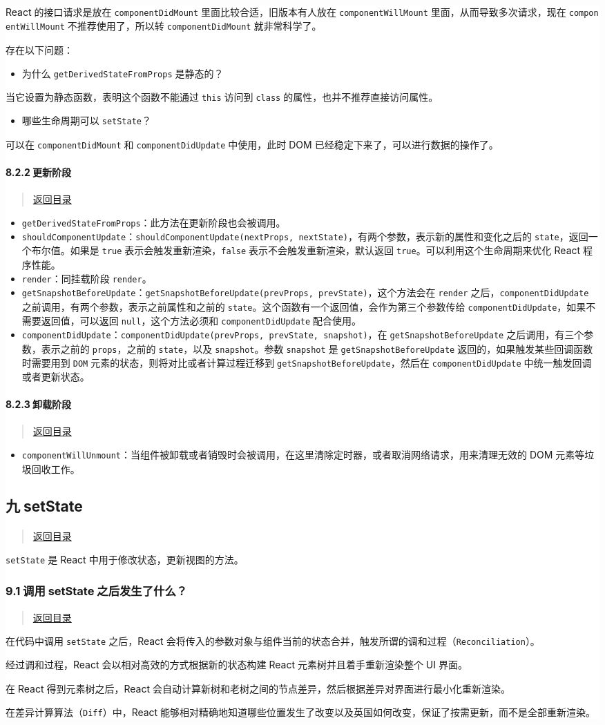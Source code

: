 React 的接口请求是放在 `componentDidMount` 里面比较合适，旧版本有人放在 `componentWillMount` 里面，从而导致多次请求，现在 `componentWillMount` 不推荐使用了，所以转 `componentDidMount` 就非常科学了。

存在以下问题：

* 为什么 `getDerivedStateFromProps` 是静态的？

当它设置为静态函数，表明这个函数不能通过 `this` 访问到 `class` 的属性，也并不推荐直接访问属性。

* 哪些生命周期可以 `setState`？

可以在 `componentDidMount` 和 `componentDidUpdate` 中使用，此时 DOM 已经稳定下来了，可以进行数据的操作了。

#### <a name="chapter-eight-two-two" id="chapter-eight-two-two"></a>8.2.2 更新阶段

> [返回目录](#chapter-one)

* `getDerivedStateFromProps`：此方法在更新阶段也会被调用。
* `shouldComponentUpdate`：`shouldComponentUpdate(nextProps, nextState)`，有两个参数，表示新的属性和变化之后的 `state`，返回一个布尔值。如果是 `true` 表示会触发重新渲染，`false` 表示不会触发重新渲染，默认返回 `true`。可以利用这个生命周期来优化 React 程序性能。
* `render`：同挂载阶段 `render`。
* `getSnapshotBeforeUpdate`：`getSnapshotBeforeUpdate(prevProps, prevState)`，这个方法会在 `render` 之后，`componentDidUpdate` 之前调用，有两个参数，表示之前属性和之前的 `state`。这个函数有一个返回值，会作为第三个参数传给 `componentDidUpdate`，如果不需要返回值，可以返回 `null`，这个方法必须和 `componentDidUpdate` 配合使用。
* `componentDidUpdate`：`componentDidUpdate(prevProps, prevState, snapshot)`，在 `getSnapshotBeforeUpdate`
 之后调用，有三个参数，表示之前的 `props`，之前的 `state`，以及 `snapshot`。参数 `snapshot` 是 `getSnapshotBeforeUpdate` 返回的，如果触发某些回调函数时需要用到 `DOM` 元素的状态，则将对比或者计算过程迁移到 `getSnapshotBeforeUpdate`，然后在 `componentDidUpdate` 中统一触发回调或者更新状态。

#### <a name="chapter-eight-two-three" id="chapter-eight-two-three"></a>8.2.3 卸载阶段

> [返回目录](#chapter-one)

* `componentWillUnmount`：当组件被卸载或者销毁时会被调用，在这里清除定时器，或者取消网络请求，用来清理无效的 DOM 元素等垃圾回收工作。

## <a name="chapter-night" id="chapter-night"></a>九 setState

> [返回目录](#chapter-one)

`setState` 是 React 中用于修改状态，更新视图的方法。

### <a name="chapter-night-one" id="chapter-night-one"></a>9.1 调用 setState 之后发生了什么？

> [返回目录](#chapter-one)

在代码中调用 `setState` 之后，React 会将传入的参数对象与组件当前的状态合并，触发所谓的调和过程（`Reconciliation`）。

经过调和过程，React 会以相对高效的方式根据新的状态构建 React 元素树并且着手重新渲染整个 UI 界面。

在 React 得到元素树之后，React 会自动计算新树和老树之间的节点差异，然后根据差异对界面进行最小化重新渲染。

在差异计算算法（`Diff`）中，React 能够相对精确地知道哪些位置发生了改变以及英国如何改变，保证了按需更新，而不是全部重新渲染。
